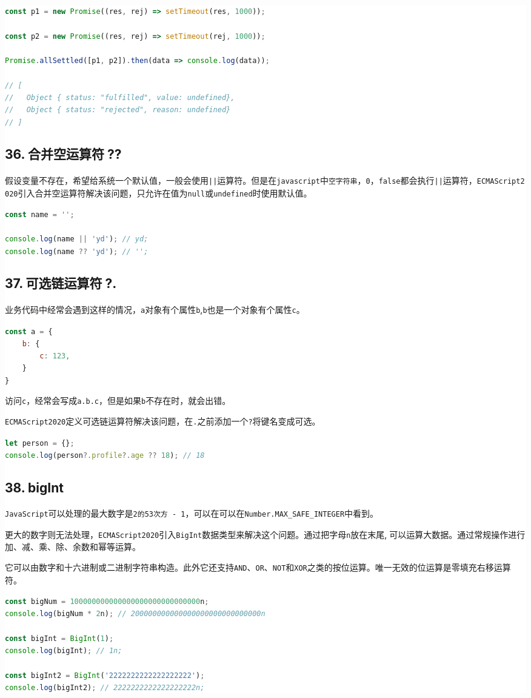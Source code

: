 ```js
const p1 = new Promise((res, rej) => setTimeout(res, 1000));

const p2 = new Promise((res, rej) => setTimeout(rej, 1000));

Promise.allSettled([p1, p2]).then(data => console.log(data));

// [
//   Object { status: "fulfilled", value: undefined},
//   Object { status: "rejected", reason: undefined}
// ]
```

## 36. 合并空运算符 ??

假设变量不存在，希望给系统一个默认值，一般会使用```||```运算符。但是在```javascript```中```空字符串```，```0```，```false```都会执行```||```运算符，```ECMAScript2020```引入合并空运算符解决该问题，只允许在值为```null```或```undefined```时使用默认值。

```js
const name = '';

console.log(name || 'yd'); // yd;
console.log(name ?? 'yd'); // '';
```

## 37. 可选链运算符 ?.

业务代码中经常会遇到这样的情况，```a```对象有个属性```b```,```b```也是一个对象有个属性```c```。

```js
const a = {
    b: {
        c: 123,
    }
}
```

访问```c```，经常会写成```a.b.c```，但是如果```b```不存在时，就会出错。

```ECMAScript2020```定义可选链运算符解决该问题，在```.```之前添加一个```?```将键名变成可选。

```js
let person = {};
console.log(person?.profile?.age ?? 18); // 18
```

## 38. bigInt

```JavaScript```可以处理的最大数字是```2的53次方 - 1```，可以在可以在```Number.MAX_SAFE_INTEGER```中看到。

更大的数字则无法处理，```ECMAScript2020```引入```BigInt```数据类型来解决这个问题。通过把字母```n```放在末尾, 可以运算大数据。通过常规操作进行加、减、乘、除、余数和幂等运算。

它可以由数字和十六进制或二进制字符串构造。此外它还支持```AND```、```OR```、```NOT```和```XOR```之类的按位运算。唯一无效的位运算是零填充右移运算符。

```js
const bigNum = 100000000000000000000000000000n;
console.log(bigNum * 2n); // 200000000000000000000000000000n

const bigInt = BigInt(1);
console.log(bigInt); // 1n;

const bigInt2 = BigInt('2222222222222222222');
console.log(bigInt2); // 2222222222222222222n;
```

